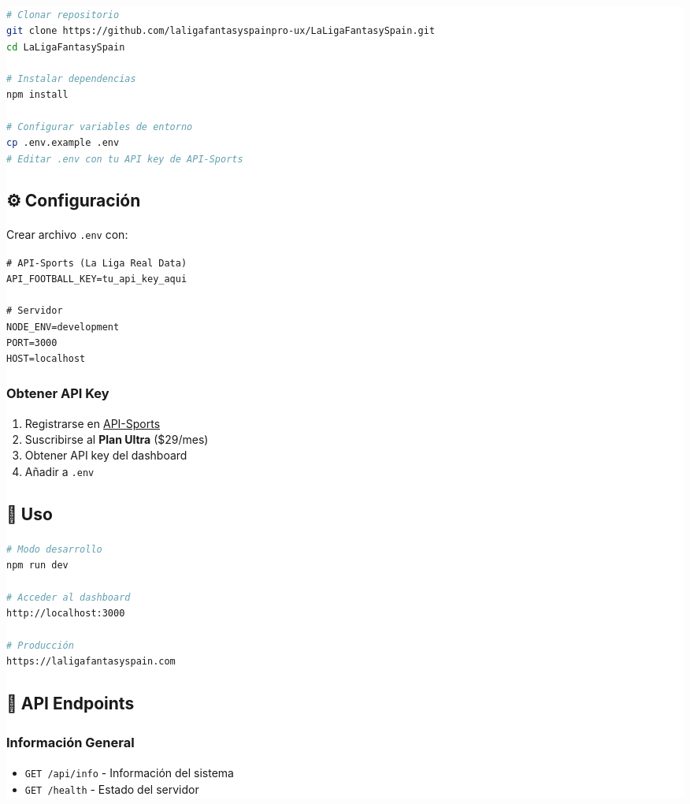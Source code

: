```bash
# Clonar repositorio
git clone https://github.com/laligafantasyspainpro-ux/LaLigaFantasySpain.git
cd LaLigaFantasySpain

# Instalar dependencias
npm install

# Configurar variables de entorno
cp .env.example .env
# Editar .env con tu API key de API-Sports
```

## ⚙️ Configuración

Crear archivo `.env` con:

```env
# API-Sports (La Liga Real Data)
API_FOOTBALL_KEY=tu_api_key_aqui

# Servidor
NODE_ENV=development
PORT=3000
HOST=localhost
```

### Obtener API Key

1. Registrarse en [API-Sports](https://www.api-sports.io/)
2. Suscribirse al **Plan Ultra** ($29/mes)
3. Obtener API key del dashboard
4. Añadir a `.env`

## 🚦 Uso

```bash
# Modo desarrollo
npm run dev

# Acceder al dashboard
http://localhost:3000

# Producción
https://laligafantasyspain.com
```

## 📡 API Endpoints

### Información General
- `GET /api/info` - Información del sistema
- `GET /health` - Estado del servidor

